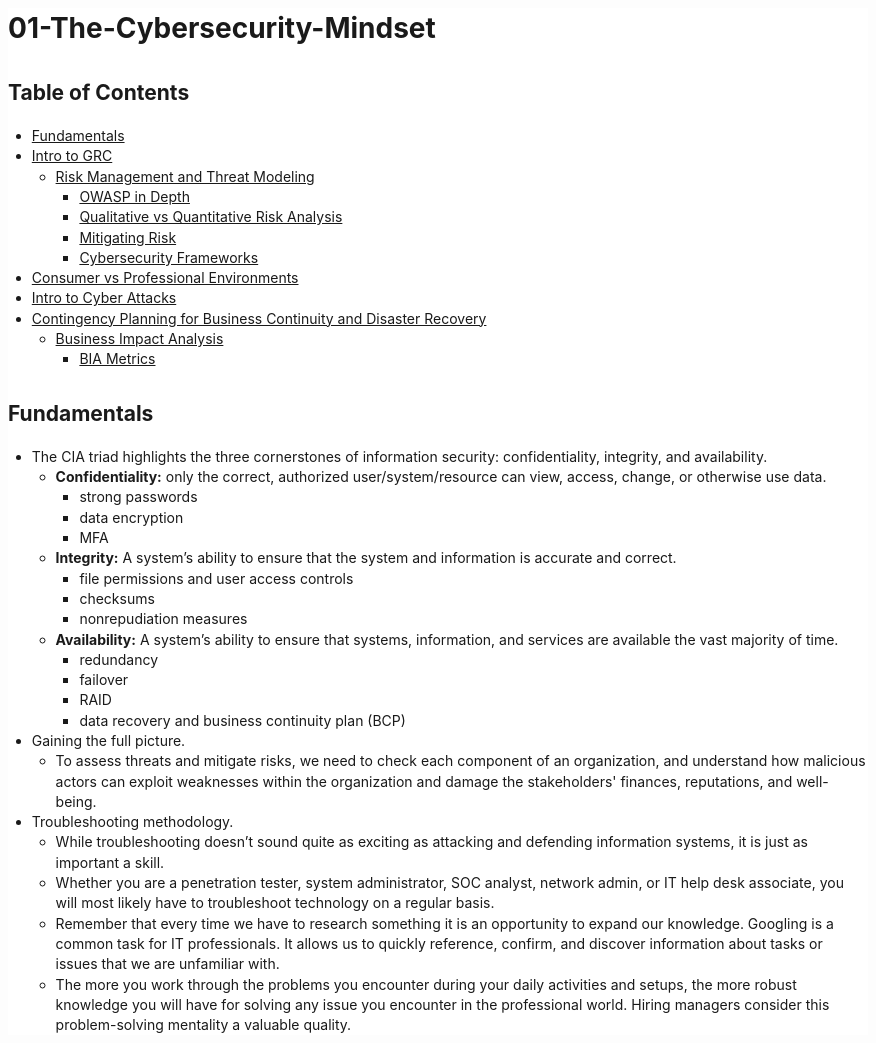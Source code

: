 # 01-The-Cybersecurity-Mindset
## Table of Contents
   
* [Fundamentals](#fundamentals)
* [Intro to GRC](#intro-to-grc)
    * [Risk Management and Threat Modeling](#risk-management-and-threat-modeling)
        * [OWASP in Depth](#owasp-in-depth)
        * [Qualitative vs Quantitative Risk Analysis](#qualitative-vs-quantitative-risk-analysis)
        * [Mitigating Risk](#mitigating-risk)
        * [Cybersecurity Frameworks](#cybersecurity-frameworks)
* [Consumer vs Professional Environments](#consumer-vs-professional-environments)
* [Intro to Cyber Attacks](#intro-to-cyber-attacks)
* [Contingency Planning for Business Continuity and Disaster Recovery](#contingency-planning-for-business-continuity-and-disaster-recovery)
    * [Business Impact Analysis](#business-impact-analysis-bia)
        * [BIA Metrics](#bia-metrics)

## Fundamentals
* The CIA triad highlights the three cornerstones of information security: confidentiality, integrity, and availability.
    * **Confidentiality:** only the correct, authorized user/system/resource can view, access, change, or otherwise use data.
        * strong passwords
        * data encryption
        * MFA
    * **Integrity:** A system’s ability to ensure that the system and information is accurate and correct.
        * file permissions and user access controls
        * checksums
        * nonrepudiation measures
    * **Availability:** A system’s ability to ensure that systems, information, and services are available the vast majority of time.
        * redundancy
        * failover
        * RAID
        * data recovery and business continuity plan (BCP)
* Gaining the full picture.
    * To assess threats and mitigate risks, we need to check each component of an organization, and understand how malicious actors can exploit weaknesses within the organization and damage the stakeholders' finances, reputations, and well-being.
* Troubleshooting methodology.
    * While troubleshooting doesn’t sound quite as exciting as attacking and defending information systems, it is just as important a skill.
    * Whether you are a penetration tester, system administrator, SOC analyst, network admin, or IT help desk associate, you will most likely have to troubleshoot technology on a regular basis.
    * Remember that every time we have to research something it is an opportunity to expand our knowledge. Googling is a common task for IT professionals. It allows us to quickly reference, confirm, and discover information about tasks or issues that we are unfamiliar with.
    * The more you work through the problems you encounter during your daily activities and setups, the more robust knowledge you will have for solving any issue you encounter in the professional world. Hiring managers consider this problem-solving mentality a valuable quality. 
